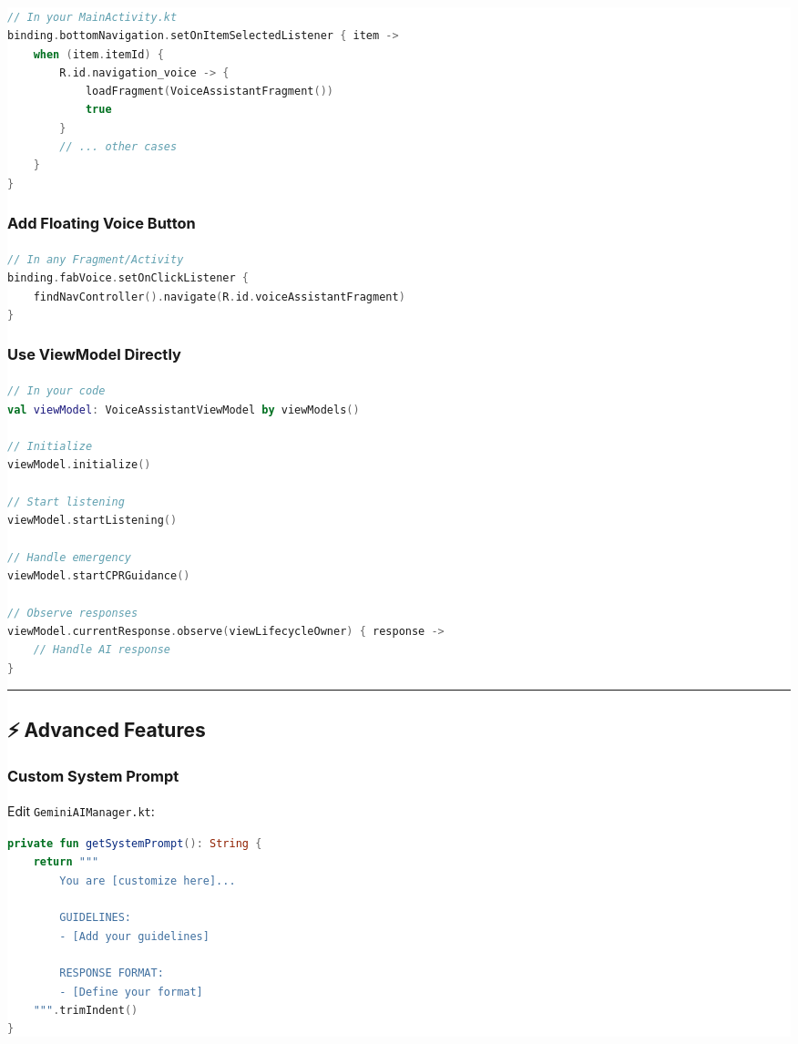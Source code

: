 ```kotlin
// In your MainActivity.kt
binding.bottomNavigation.setOnItemSelectedListener { item ->
    when (item.itemId) {
        R.id.navigation_voice -> {
            loadFragment(VoiceAssistantFragment())
            true
        }
        // ... other cases
    }
}
```

### Add Floating Voice Button

```kotlin
// In any Fragment/Activity
binding.fabVoice.setOnClickListener {
    findNavController().navigate(R.id.voiceAssistantFragment)
}
```

### Use ViewModel Directly

```kotlin
// In your code
val viewModel: VoiceAssistantViewModel by viewModels()

// Initialize
viewModel.initialize()

// Start listening
viewModel.startListening()

// Handle emergency
viewModel.startCPRGuidance()

// Observe responses
viewModel.currentResponse.observe(viewLifecycleOwner) { response ->
    // Handle AI response
}
```

---

## ⚡ Advanced Features

### Custom System Prompt

Edit `GeminiAIManager.kt`:
```kotlin
private fun getSystemPrompt(): String {
    return """
        You are [customize here]...
        
        GUIDELINES:
        - [Add your guidelines]
        
        RESPONSE FORMAT:
        - [Define your format]
    """.trimIndent()
}
```
